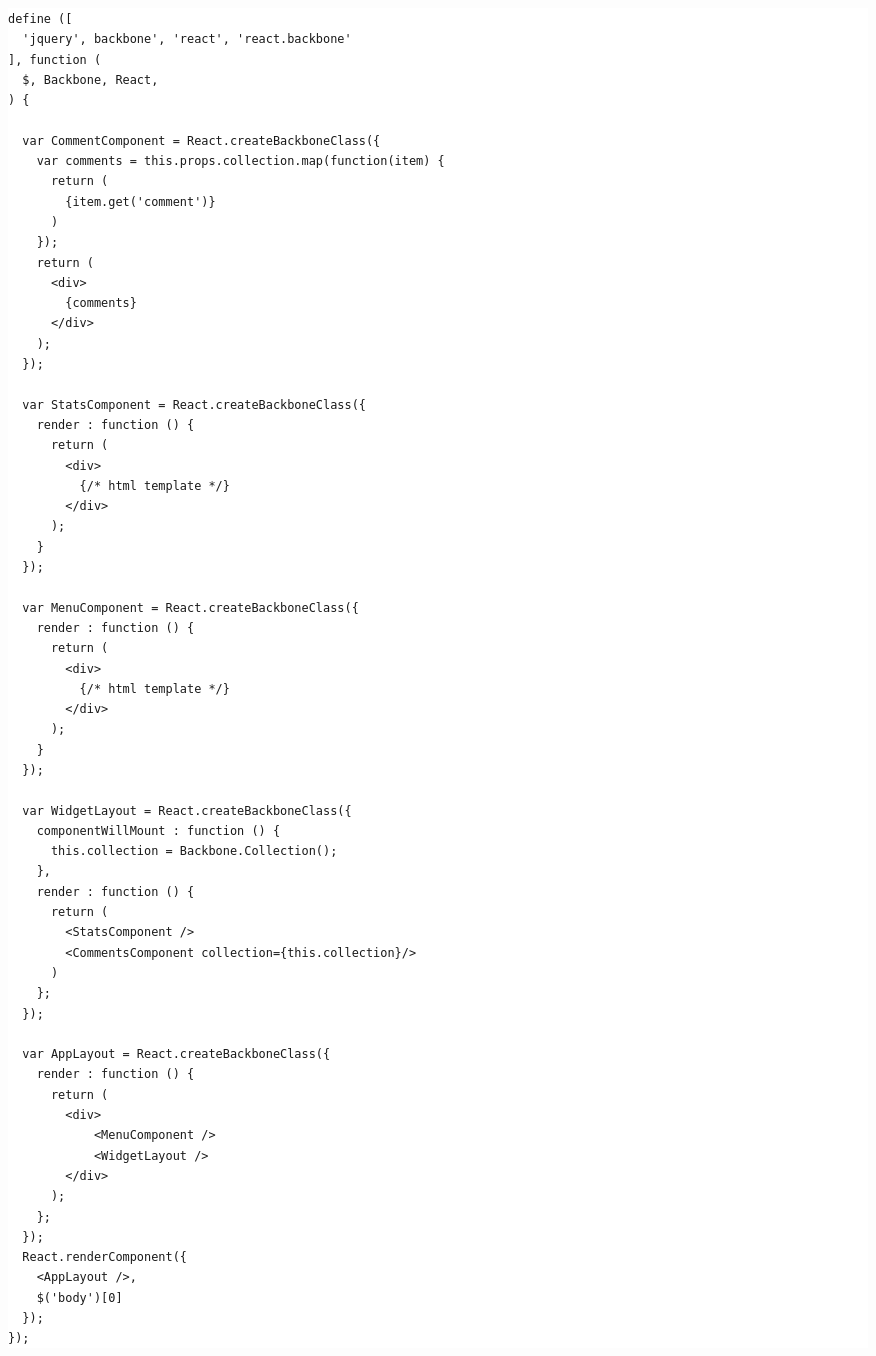     define ([
      'jquery', backbone', 'react', 'react.backbone'
    ], function (
      $, Backbone, React,
    ) {

      var CommentComponent = React.createBackboneClass({
        var comments = this.props.collection.map(function(item) {
          return (
            {item.get('comment')}
          )
        });
        return (
          <div>
            {comments}
          </div>
        );
      });

      var StatsComponent = React.createBackboneClass({
        render : function () {
          return (
            <div> 
              {/* html template */}
            </div>
          );
        }
      });

      var MenuComponent = React.createBackboneClass({
        render : function () {
          return (
            <div> 
              {/* html template */}
            </div>
          );
        }
      });

      var WidgetLayout = React.createBackboneClass({
        componentWillMount : function () {
          this.collection = Backbone.Collection();
        },
        render : function () {
          return (
            <StatsComponent />
            <CommentsComponent collection={this.collection}/>
          )
        };
      });

      var AppLayout = React.createBackboneClass({
        render : function () {
          return (
            <div>
                <MenuComponent />
                <WidgetLayout />
            </div>
          );
        };
      });
      React.renderComponent({
        <AppLayout />,
        $('body')[0]
      });
    });